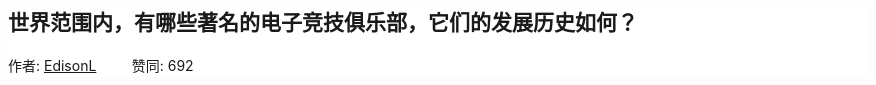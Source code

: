 ## 世界范围内，有哪些著名的电子竞技俱乐部，它们的发展历史如何？

作者: [EdisonL](http://www.zhihu.com/people/edisonl-67)&nbsp;&nbsp;&nbsp;&nbsp;&nbsp;&nbsp;&nbsp;&nbsp; 赞同: 692

